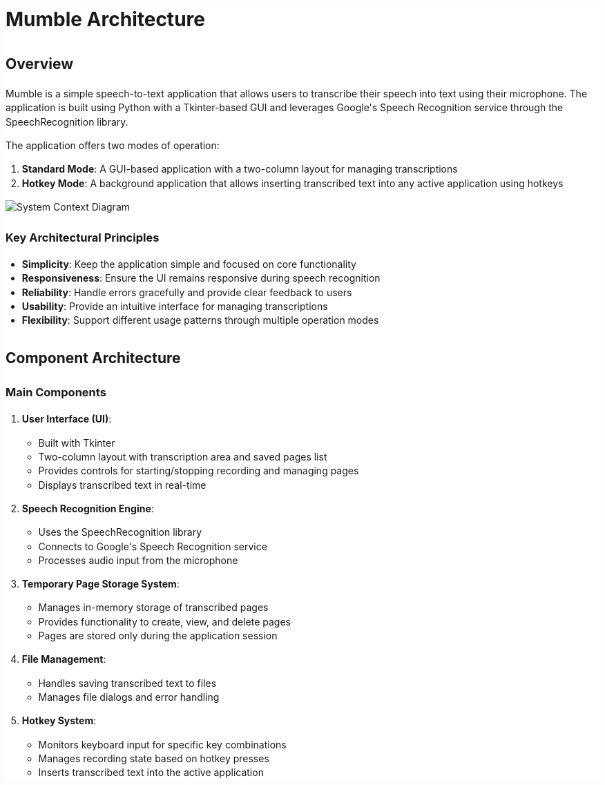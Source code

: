 # Mumble Architecture

## Overview

Mumble is a simple speech-to-text application that allows users to transcribe their speech into text using their microphone. The application is built using Python with a Tkinter-based GUI and leverages Google's Speech Recognition service through the SpeechRecognition library.

The application offers two modes of operation:
1. **Standard Mode**: A GUI-based application with a two-column layout for managing transcriptions
2. **Hotkey Mode**: A background application that allows inserting transcribed text into any active application using hotkeys

![System Context Diagram](https://via.placeholder.com/800x400?text=Mumble+System+Context+Diagram)

### Key Architectural Principles

- **Simplicity**: Keep the application simple and focused on core functionality
- **Responsiveness**: Ensure the UI remains responsive during speech recognition
- **Reliability**: Handle errors gracefully and provide clear feedback to users
- **Usability**: Provide an intuitive interface for managing transcriptions
- **Flexibility**: Support different usage patterns through multiple operation modes

## Component Architecture

### Main Components

1. **User Interface (UI)**: 
   - Built with Tkinter
   - Two-column layout with transcription area and saved pages list
   - Provides controls for starting/stopping recording and managing pages
   - Displays transcribed text in real-time

2. **Speech Recognition Engine**:
   - Uses the SpeechRecognition library
   - Connects to Google's Speech Recognition service
   - Processes audio input from the microphone

3. **Temporary Page Storage System**:
   - Manages in-memory storage of transcribed pages
   - Provides functionality to create, view, and delete pages
   - Pages are stored only during the application session

4. **File Management**:
   - Handles saving transcribed text to files
   - Manages file dialogs and error handling

5. **Hotkey System**:
   - Monitors keyboard input for specific key combinations
   - Manages recording state based on hotkey presses
   - Inserts transcribed text into the active application
